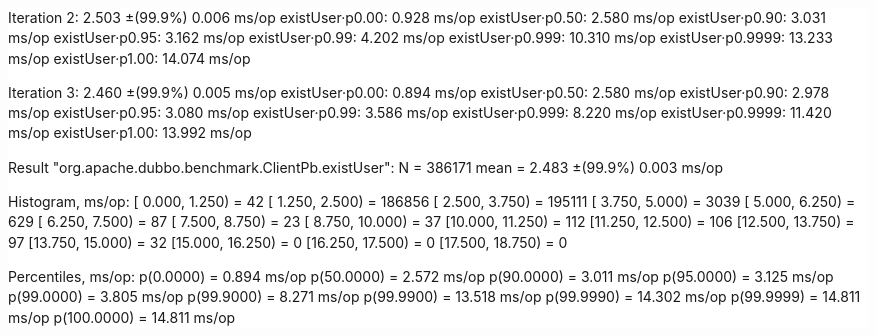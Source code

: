 Iteration   2: 2.503 ±(99.9%) 0.006 ms/op
                 existUser·p0.00:   0.928 ms/op
                 existUser·p0.50:   2.580 ms/op
                 existUser·p0.90:   3.031 ms/op
                 existUser·p0.95:   3.162 ms/op
                 existUser·p0.99:   4.202 ms/op
                 existUser·p0.999:  10.310 ms/op
                 existUser·p0.9999: 13.233 ms/op
                 existUser·p1.00:   14.074 ms/op

Iteration   3: 2.460 ±(99.9%) 0.005 ms/op
                 existUser·p0.00:   0.894 ms/op
                 existUser·p0.50:   2.580 ms/op
                 existUser·p0.90:   2.978 ms/op
                 existUser·p0.95:   3.080 ms/op
                 existUser·p0.99:   3.586 ms/op
                 existUser·p0.999:  8.220 ms/op
                 existUser·p0.9999: 11.420 ms/op
                 existUser·p1.00:   13.992 ms/op



Result "org.apache.dubbo.benchmark.ClientPb.existUser":
  N = 386171
  mean =      2.483 ±(99.9%) 0.003 ms/op

  Histogram, ms/op:
    [ 0.000,  1.250) = 42 
    [ 1.250,  2.500) = 186856 
    [ 2.500,  3.750) = 195111 
    [ 3.750,  5.000) = 3039 
    [ 5.000,  6.250) = 629 
    [ 6.250,  7.500) = 87 
    [ 7.500,  8.750) = 23 
    [ 8.750, 10.000) = 37 
    [10.000, 11.250) = 112 
    [11.250, 12.500) = 106 
    [12.500, 13.750) = 97 
    [13.750, 15.000) = 32 
    [15.000, 16.250) = 0 
    [16.250, 17.500) = 0 
    [17.500, 18.750) = 0 

  Percentiles, ms/op:
      p(0.0000) =      0.894 ms/op
     p(50.0000) =      2.572 ms/op
     p(90.0000) =      3.011 ms/op
     p(95.0000) =      3.125 ms/op
     p(99.0000) =      3.805 ms/op
     p(99.9000) =      8.271 ms/op
     p(99.9900) =     13.518 ms/op
     p(99.9990) =     14.302 ms/op
     p(99.9999) =     14.811 ms/op
    p(100.0000) =     14.811 ms/op
